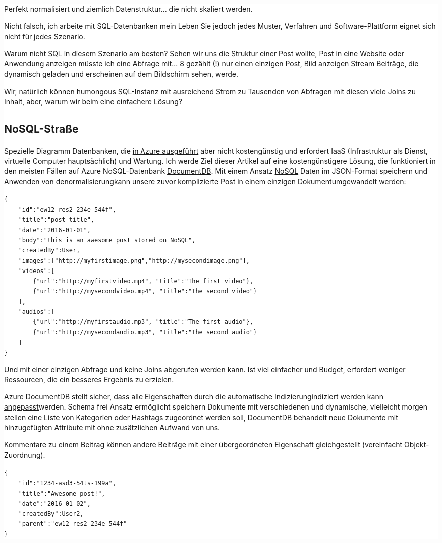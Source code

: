 Perfekt normalisiert und ziemlich Datenstruktur... die nicht skaliert werden. 

Nicht falsch, ich arbeite mit SQL-Datenbanken mein Leben Sie jedoch jedes Muster, Verfahren und Software-Plattform eignet sich nicht für jedes Szenario.

Warum nicht SQL in diesem Szenario am besten? Sehen wir uns die Struktur einer Post wollte, Post in eine Website oder Anwendung anzeigen müsste ich eine Abfrage mit... 8 gezählt (!) nur einen einzigen Post, Bild anzeigen Stream Beiträge, die dynamisch geladen und erscheinen auf dem Bildschirm sehen, werde.

Wir, natürlich können humongous SQL-Instanz mit ausreichend Strom zu Tausenden von Abfragen mit diesen viele Joins zu Inhalt, aber, warum wir beim eine einfachere Lösung?

## <a name="the-nosql-road"></a>NoSQL-Straße

Spezielle Diagramm Datenbanken, die [in Azure ausgeführt](http://neo4j.com/developer/guide-cloud-deployment/#_windows_azure) aber nicht kostengünstig und erfordert IaaS (Infrastruktur als Dienst, virtuelle Computer hauptsächlich) und Wartung. Ich werde Ziel dieser Artikel auf eine kostengünstigere Lösung, die funktioniert in den meisten Fällen auf Azure NoSQL-Datenbank [DocumentDB](https://azure.microsoft.com/services/documentdb/). Mit einem Ansatz [NoSQL](https://en.wikipedia.org/wiki/NoSQL) Daten im JSON-Format speichern und Anwenden von [denormalisierung](https://en.wikipedia.org/wiki/Denormalization)kann unsere zuvor komplizierte Post in einem einzigen [Dokument](https://en.wikipedia.org/wiki/Document-oriented_database)umgewandelt werden:

    {
        "id":"ew12-res2-234e-544f",
        "title":"post title",
        "date":"2016-01-01",
        "body":"this is an awesome post stored on NoSQL",
        "createdBy":User,
        "images":["http://myfirstimage.png","http://mysecondimage.png"],
        "videos":[
            {"url":"http://myfirstvideo.mp4", "title":"The first video"},
            {"url":"http://mysecondvideo.mp4", "title":"The second video"}
        ],
        "audios":[
            {"url":"http://myfirstaudio.mp3", "title":"The first audio"},
            {"url":"http://mysecondaudio.mp3", "title":"The second audio"}
        ]
    }

Und mit einer einzigen Abfrage und keine Joins abgerufen werden kann. Ist viel einfacher und Budget, erfordert weniger Ressourcen, die ein besseres Ergebnis zu erzielen.

Azure DocumentDB stellt sicher, dass alle Eigenschaften durch die [automatische Indizierung](documentdb-indexing.md)indiziert werden kann [angepasst](documentdb-indexing-policies.md)werden. Schema frei Ansatz ermöglicht speichern Dokumente mit verschiedenen und dynamische, vielleicht morgen stellen eine Liste von Kategorien oder Hashtags zugeordnet werden soll, DocumentDB behandelt neue Dokumente mit hinzugefügten Attribute mit ohne zusätzlichen Aufwand von uns.

Kommentare zu einem Beitrag können andere Beiträge mit einer übergeordneten Eigenschaft gleichgestellt (vereinfacht Objekt-Zuordnung). 

    {
        "id":"1234-asd3-54ts-199a",
        "title":"Awesome post!",
        "date":"2016-01-02",
        "createdBy":User2,
        "parent":"ew12-res2-234e-544f"
    }
